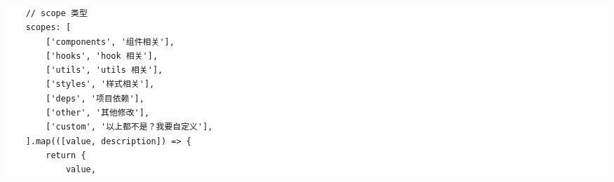         // scope 类型
        scopes: [
            ['components', '组件相关'],
            ['hooks', 'hook 相关'],
            ['utils', 'utils 相关'],
            ['styles', '样式相关'],
            ['deps', '项目依赖'],
            ['other', '其他修改'],
            ['custom', '以上都不是？我要自定义'],
        ].map(([value, description]) => {
            return {
                value,
